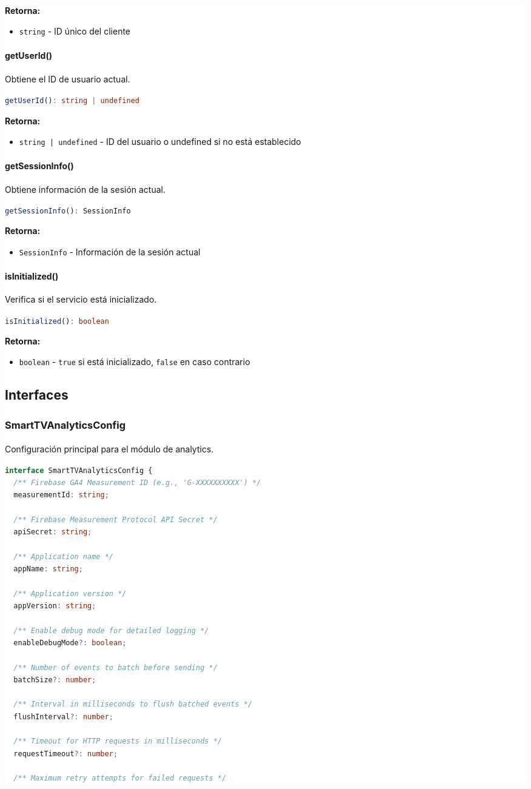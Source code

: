 **Retorna:**
- `string` - ID único del cliente

#### getUserId()

Obtiene el ID de usuario actual.

```typescript
getUserId(): string | undefined
```

**Retorna:**
- `string | undefined` - ID del usuario o undefined si no está establecido

#### getSessionInfo()

Obtiene información de la sesión actual.

```typescript
getSessionInfo(): SessionInfo
```

**Retorna:**
- `SessionInfo` - Información de la sesión actual

#### isInitialized()

Verifica si el servicio está inicializado.

```typescript
isInitialized(): boolean
```

**Retorna:**
- `boolean` - `true` si está inicializado, `false` en caso contrario

## Interfaces

### SmartTVAnalyticsConfig

Configuración principal para el módulo de analytics.

```typescript
interface SmartTVAnalyticsConfig {
  /** Firebase GA4 Measurement ID (e.g., 'G-XXXXXXXXXX') */
  measurementId: string;
  
  /** Firebase Measurement Protocol API Secret */
  apiSecret: string;
  
  /** Application name */
  appName: string;
  
  /** Application version */
  appVersion: string;
  
  /** Enable debug mode for detailed logging */
  enableDebugMode?: boolean;
  
  /** Number of events to batch before sending */
  batchSize?: number;
  
  /** Interval in milliseconds to flush batched events */
  flushInterval?: number;
  
  /** Timeout for HTTP requests in milliseconds */
  requestTimeout?: number;
  
  /** Maximum retry attempts for failed requests */
```